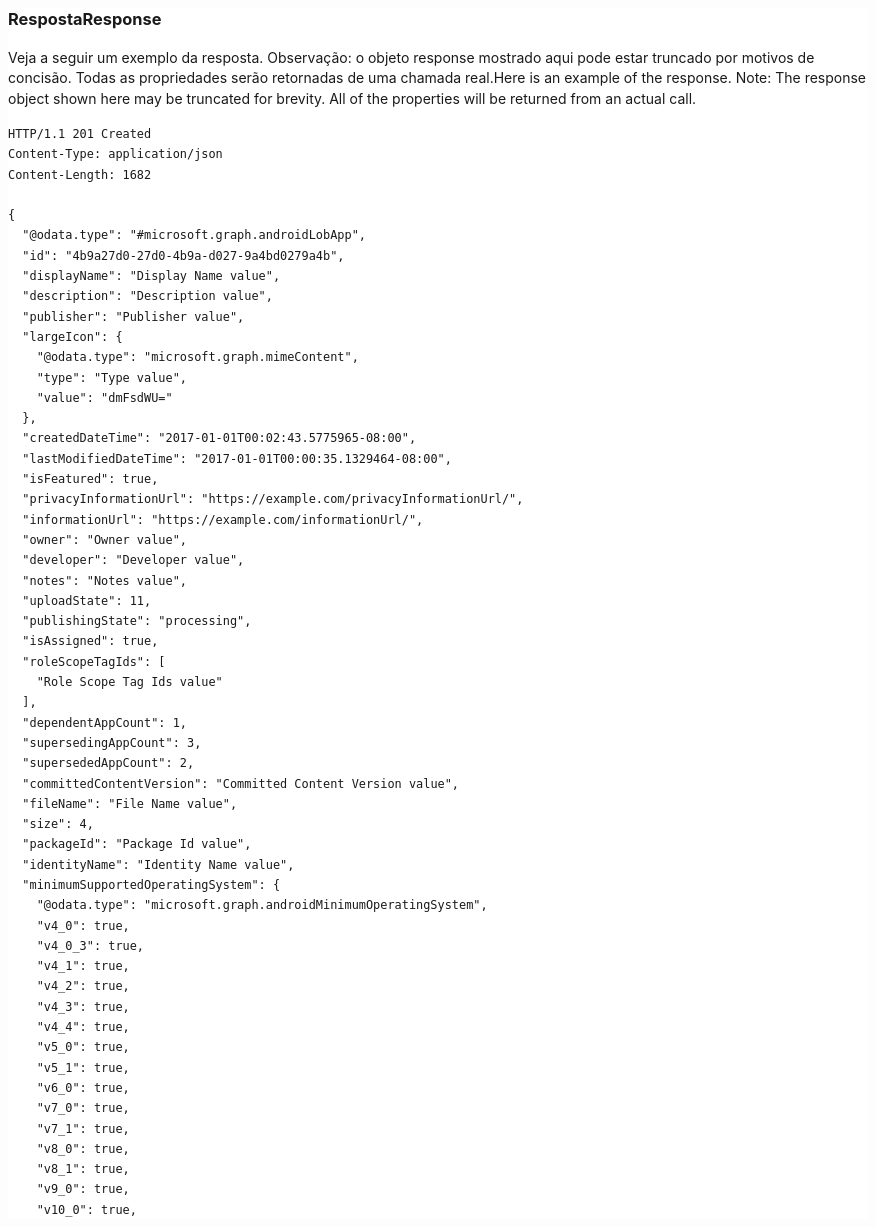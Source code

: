 ### <a name="response"></a><span data-ttu-id="fd41c-250">Resposta</span><span class="sxs-lookup"><span data-stu-id="fd41c-250">Response</span></span>
<span data-ttu-id="fd41c-p124">Veja a seguir um exemplo da resposta. Observação: o objeto response mostrado aqui pode estar truncado por motivos de concisão. Todas as propriedades serão retornadas de uma chamada real.</span><span class="sxs-lookup"><span data-stu-id="fd41c-p124">Here is an example of the response. Note: The response object shown here may be truncated for brevity. All of the properties will be returned from an actual call.</span></span>
``` http
HTTP/1.1 201 Created
Content-Type: application/json
Content-Length: 1682

{
  "@odata.type": "#microsoft.graph.androidLobApp",
  "id": "4b9a27d0-27d0-4b9a-d027-9a4bd0279a4b",
  "displayName": "Display Name value",
  "description": "Description value",
  "publisher": "Publisher value",
  "largeIcon": {
    "@odata.type": "microsoft.graph.mimeContent",
    "type": "Type value",
    "value": "dmFsdWU="
  },
  "createdDateTime": "2017-01-01T00:02:43.5775965-08:00",
  "lastModifiedDateTime": "2017-01-01T00:00:35.1329464-08:00",
  "isFeatured": true,
  "privacyInformationUrl": "https://example.com/privacyInformationUrl/",
  "informationUrl": "https://example.com/informationUrl/",
  "owner": "Owner value",
  "developer": "Developer value",
  "notes": "Notes value",
  "uploadState": 11,
  "publishingState": "processing",
  "isAssigned": true,
  "roleScopeTagIds": [
    "Role Scope Tag Ids value"
  ],
  "dependentAppCount": 1,
  "supersedingAppCount": 3,
  "supersededAppCount": 2,
  "committedContentVersion": "Committed Content Version value",
  "fileName": "File Name value",
  "size": 4,
  "packageId": "Package Id value",
  "identityName": "Identity Name value",
  "minimumSupportedOperatingSystem": {
    "@odata.type": "microsoft.graph.androidMinimumOperatingSystem",
    "v4_0": true,
    "v4_0_3": true,
    "v4_1": true,
    "v4_2": true,
    "v4_3": true,
    "v4_4": true,
    "v5_0": true,
    "v5_1": true,
    "v6_0": true,
    "v7_0": true,
    "v7_1": true,
    "v8_0": true,
    "v8_1": true,
    "v9_0": true,
    "v10_0": true,
```